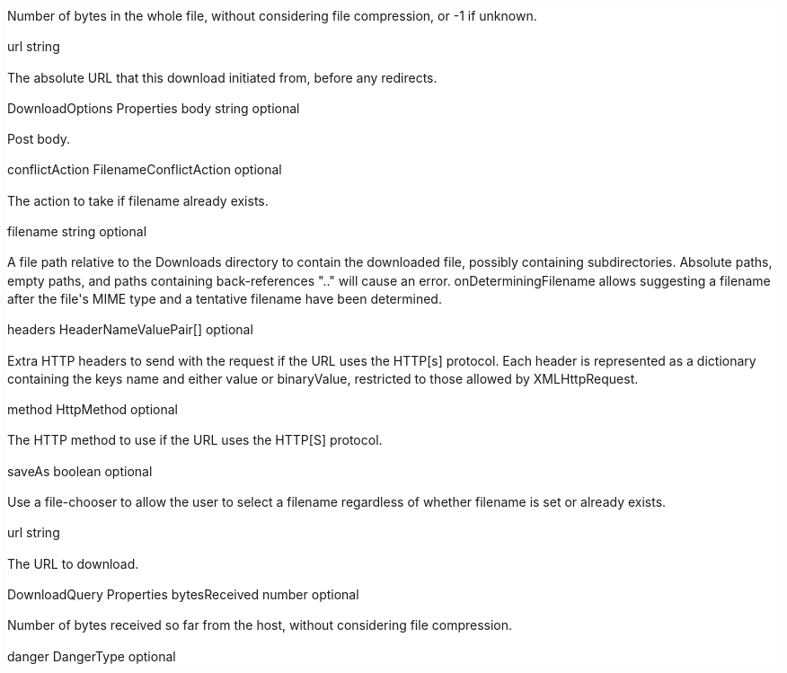 Number of bytes in the whole file, without considering file compression, or -1 if unknown.

url
string

The absolute URL that this download initiated from, before any redirects.

DownloadOptions
Properties
body
string optional

Post body.

conflictAction
FilenameConflictAction optional

The action to take if filename already exists.

filename
string optional

A file path relative to the Downloads directory to contain the downloaded file, possibly containing subdirectories. Absolute paths, empty paths, and paths containing back-references ".." will cause an error. onDeterminingFilename allows suggesting a filename after the file's MIME type and a tentative filename have been determined.

headers
HeaderNameValuePair[] optional

Extra HTTP headers to send with the request if the URL uses the HTTP[s] protocol. Each header is represented as a dictionary containing the keys name and either value or binaryValue, restricted to those allowed by XMLHttpRequest.

method
HttpMethod optional

The HTTP method to use if the URL uses the HTTP[S] protocol.

saveAs
boolean optional

Use a file-chooser to allow the user to select a filename regardless of whether filename is set or already exists.

url
string

The URL to download.

DownloadQuery
Properties
bytesReceived
number optional

Number of bytes received so far from the host, without considering file compression.

danger
DangerType optional
